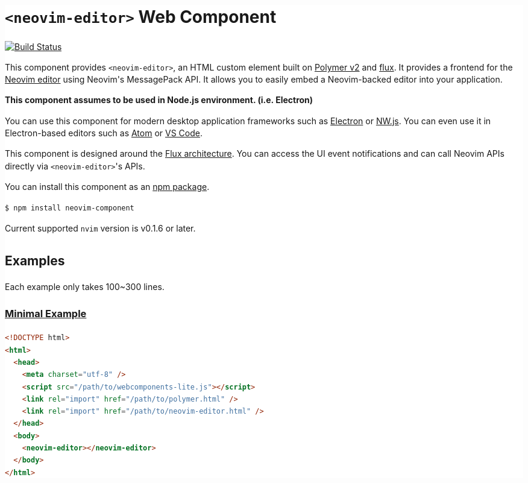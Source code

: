 `<neovim-editor>` Web Component
===============================
[![Build Status](https://travis-ci.org/rhysd/neovim-component.svg?branch=master)](https://travis-ci.org/rhysd/neovim-component)


This component provides `<neovim-editor>`, an HTML custom element built on [Polymer v2](https://github.com/Polymer/polymer)
and [flux](https://github.com/facebook/flux).  It provides a frontend for the [Neovim editor](https://github.com/neovim/neovim)
using Neovim's MessagePack API. It allows you to easily embed a Neovim-backed editor into your application.

**This component assumes to be used in Node.js environment. (i.e. Electron)**

You can use this component for modern desktop application frameworks such as [Electron](https://github.com/atom/electron)
or [NW.js](https://github.com/nwjs/nw.js).  You can even use it in Electron-based editors such as [Atom](http://atom.io/)
or [VS Code](https://github.com/Microsoft/vscode).

This component is designed around the [Flux architecture](https://facebook.github.io/flux/docs/overview.html).
You can access the UI event notifications and can call Neovim APIs directly via `<neovim-editor>`'s
APIs.

You can install this component as an [npm package](https://www.npmjs.com/package/neovim-component).

```
$ npm install neovim-component
```

Current supported `nvim` version is v0.1.6 or later.


## Examples

Each example only takes 100~300 lines.

### [Minimal Example](/example/minimal)

```html
<!DOCTYPE html>
<html>
  <head>
    <meta charset="utf-8" />
    <script src="/path/to/webcomponents-lite.js"></script>
    <link rel="import" href="/path/to/polymer.html" />
    <link rel="import" href="/path/to/neovim-editor.html" />
  </head>
  <body>
    <neovim-editor></neovim-editor>
  </body>
</html>
```

